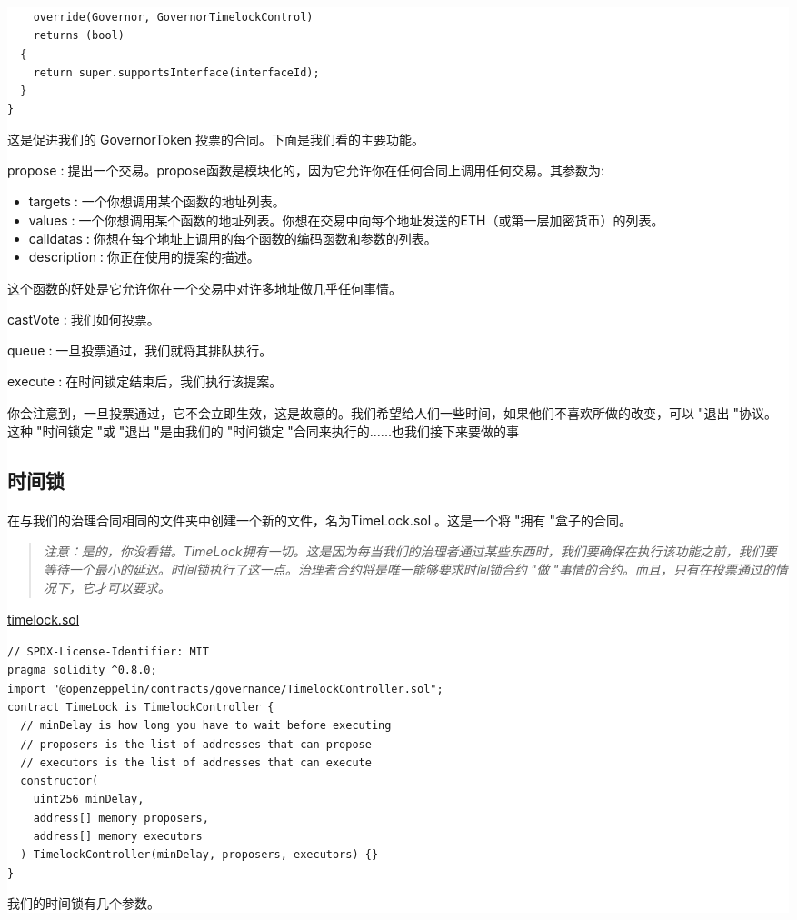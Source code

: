 ```solidity
    override(Governor, GovernorTimelockControl)
    returns (bool)
  {
    return super.supportsInterface(interfaceId);
  }
}
```

这是促进我们的 GovernorToken 投票的合同。下面是我们看的主要功能。

propose : 提出一个交易。propose函数是模块化的，因为它允许你在任何合同上调用任何交易。其参数为:

- targets : 一个你想调用某个函数的地址列表。
- values : 一个你想调用某个函数的地址列表。你想在交易中向每个地址发送的ETH（或第一层加密货币）的列表。
- calldatas : 你想在每个地址上调用的每个函数的编码函数和参数的列表。
- description : 你正在使用的提案的描述。

这个函数的好处是它允许你在一个交易中对许多地址做几乎任何事情。

castVote : 我们如何投票。

queue : 一旦投票通过，我们就将其排队执行。

execute : 在时间锁定结束后，我们执行该提案。

你会注意到，一旦投票通过，它不会立即生效，这是故意的。我们希望给人们一些时间，如果他们不喜欢所做的改变，可以 "退出 "协议。这种 "时间锁定 "或 "退出 "是由我们的 "时间锁定 "合同来执行的......也我们接下来要做的事

## 时间锁

在与我们的治理合同相同的文件夹中创建一个新的文件，名为TimeLock.sol 。这是一个将 "拥有 "盒子的合同。

> *注意：是的，你没看错。TimeLock拥有一切。这是因为每当我们的治理者通过某些东西时，我们要确保在执行该功能之前，我们要等待一个最小的延迟。时间锁执行了这一点。治理者合约将是唯一能够要求时间锁合约 "做 "事情的合约。而且，只有在投票通过的情况下，它才可以要求。*

[timelock.sol ](https://gist.github.com/BetterProgramming/f737a1d6b67a92868f1f819e56253661#file-timelock-sol)

```solidity
// SPDX-License-Identifier: MIT
pragma solidity ^0.8.0;
import "@openzeppelin/contracts/governance/TimelockController.sol";
contract TimeLock is TimelockController {
  // minDelay is how long you have to wait before executing
  // proposers is the list of addresses that can propose
  // executors is the list of addresses that can execute
  constructor(
    uint256 minDelay,
    address[] memory proposers,
    address[] memory executors
  ) TimelockController(minDelay, proposers, executors) {}
}
```

我们的时间锁有几个参数。
